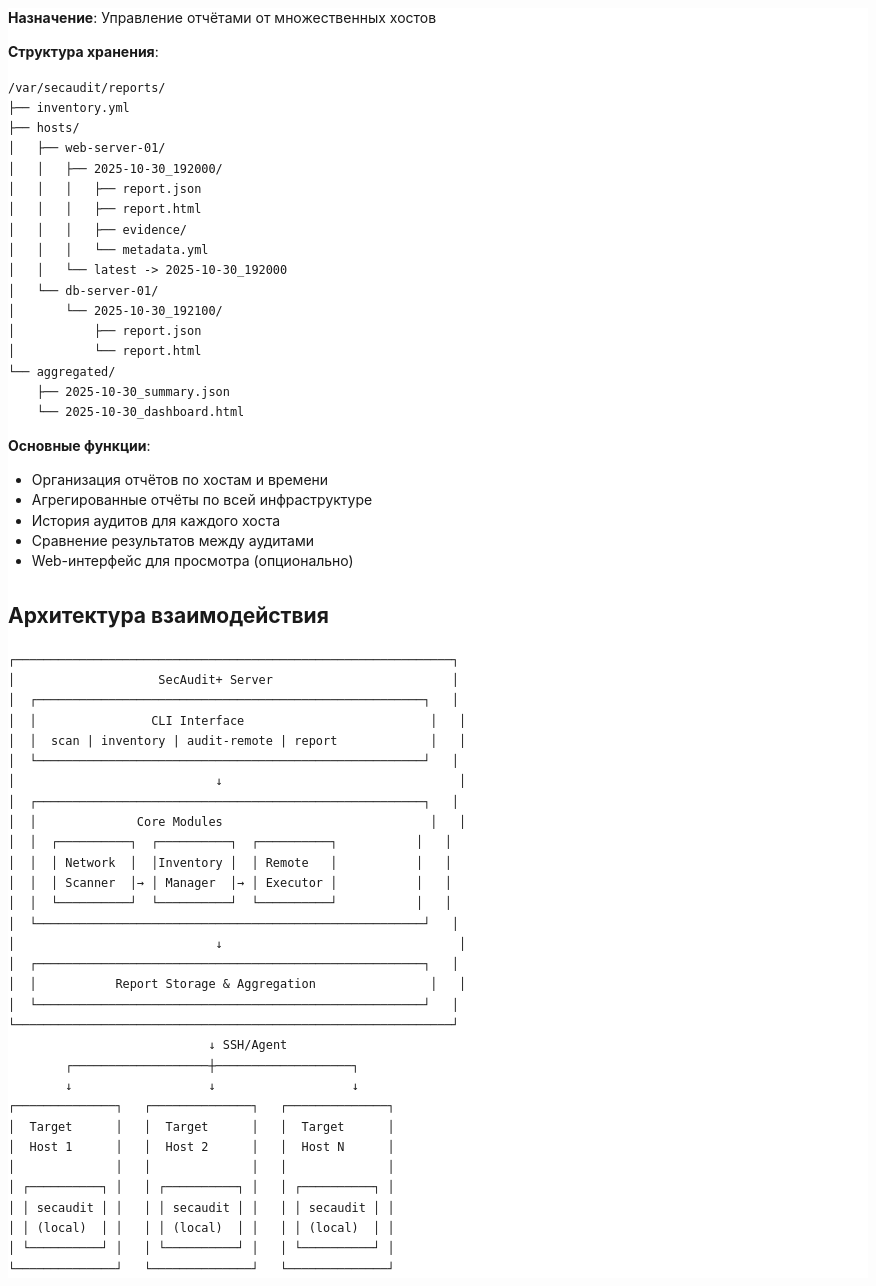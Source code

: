 **Назначение**: Управление отчётами от множественных хостов

**Структура хранения**:
```
/var/secaudit/reports/
├── inventory.yml
├── hosts/
│   ├── web-server-01/
│   │   ├── 2025-10-30_192000/
│   │   │   ├── report.json
│   │   │   ├── report.html
│   │   │   ├── evidence/
│   │   │   └── metadata.yml
│   │   └── latest -> 2025-10-30_192000
│   └── db-server-01/
│       └── 2025-10-30_192100/
│           ├── report.json
│           └── report.html
└── aggregated/
    ├── 2025-10-30_summary.json
    └── 2025-10-30_dashboard.html
```

**Основные функции**:
- Организация отчётов по хостам и времени
- Агрегированные отчёты по всей инфраструктуре
- История аудитов для каждого хоста
- Сравнение результатов между аудитами
- Web-интерфейс для просмотра (опционально)

## Архитектура взаимодействия

```
┌─────────────────────────────────────────────────────────────┐
│                    SecAudit+ Server                         │
│  ┌──────────────────────────────────────────────────────┐   │
│  │                CLI Interface                          │   │
│  │  scan | inventory | audit-remote | report             │   │
│  └──────────────────────────────────────────────────────┘   │
│                            ↓                                 │
│  ┌──────────────────────────────────────────────────────┐   │
│  │              Core Modules                             │   │
│  │  ┌──────────┐  ┌──────────┐  ┌──────────┐           │   │
│  │  │ Network  │  │Inventory │  │ Remote   │           │   │
│  │  │ Scanner  │→ │ Manager  │→ │ Executor │           │   │
│  │  └──────────┘  └──────────┘  └──────────┘           │   │
│  └──────────────────────────────────────────────────────┘   │
│                            ↓                                 │
│  ┌──────────────────────────────────────────────────────┐   │
│  │           Report Storage & Aggregation                │   │
│  └──────────────────────────────────────────────────────┘   │
└─────────────────────────────────────────────────────────────┘
                            ↓ SSH/Agent
        ┌───────────────────┼───────────────────┐
        ↓                   ↓                   ↓
┌──────────────┐   ┌──────────────┐   ┌──────────────┐
│  Target      │   │  Target      │   │  Target      │
│  Host 1      │   │  Host 2      │   │  Host N      │
│              │   │              │   │              │
│ ┌──────────┐ │   │ ┌──────────┐ │   │ ┌──────────┐ │
│ │ secaudit │ │   │ │ secaudit │ │   │ │ secaudit │ │
│ │ (local)  │ │   │ │ (local)  │ │   │ │ (local)  │ │
│ └──────────┘ │   │ └──────────┘ │   │ └──────────┘ │
└──────────────┘   └──────────────┘   └──────────────┘
```
